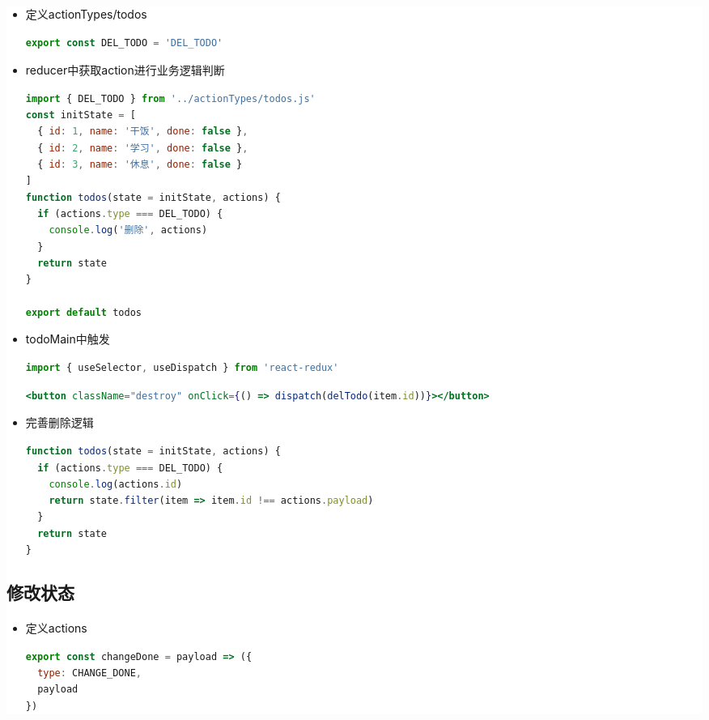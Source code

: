 + 定义actionTypes/todos

  ```js
  export const DEL_TODO = 'DEL_TODO'
  
  ```

+ reducer中获取action进行业务逻辑判断

  ```js
  import { DEL_TODO } from '../actionTypes/todos.js'
  const initState = [
    { id: 1, name: '干饭', done: false },
    { id: 2, name: '学习', done: false },
    { id: 3, name: '休息', done: false }
  ]
  function todos(state = initState, actions) {
    if (actions.type === DEL_TODO) {
      console.log('删除', actions)
    }
    return state
  }
  
  export default todos
  
  ```

+ todoMain中触发

  ```jsx
  import { useSelector, useDispatch } from 'react-redux'
  
  ```

  ```jsx
  <button className="destroy" onClick={() => dispatch(delTodo(item.id))}></button>
  ```

+ 完善删除逻辑

  ```jsx
  function todos(state = initState, actions) {
    if (actions.type === DEL_TODO) {
      console.log(actions.id)
      return state.filter(item => item.id !== actions.payload)
    }
    return state
  }
  ```

## 修改状态

+ 定义actions

  ```js
  export const changeDone = payload => ({
    type: CHANGE_DONE,
    payload
  })
  ```
